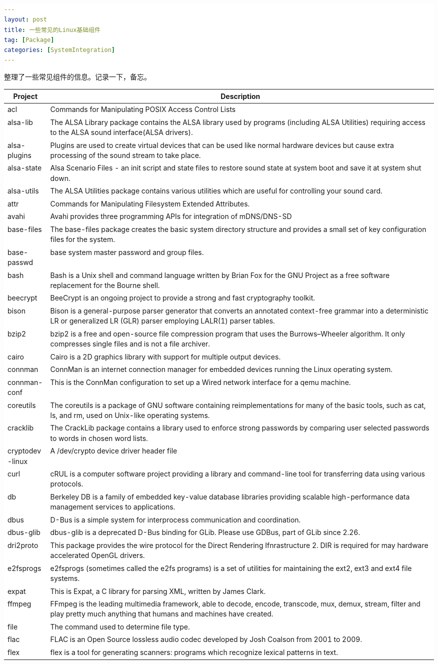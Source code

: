 ```yaml
---
layout: post
title: 一些常见的Linux基础组件
tag: [Package]
categories: [SystemIntegration]
---
```


整理了一些常见组件的信息。记录一下，备忘。


| Project                   | Description                              |
| ------------------------- | ---------------------------------------- |
| acl                       | Commands for Manipulating POSIX Access Control Lists |
| alsa-lib                  | The ALSA Library package contains the ALSA library used by programs (including ALSA Utilities) requiring access to the ALSA sound interface(ALSA drivers). |
| alsa-plugins              | Plugins are used to create virtual devices that can be used like normal hardware devices but cause extra processing of the sound stream to take place. |
| alsa-state                | Alsa Scenario Files - an init script and state files to restore sound state at system boot and save it at system shut down. |
| alsa-utils                | The ALSA Utilities package contains various utilities which are useful for controlling your sound card. |
| attr                      | Commands for Manipulating Filesystem Extended Attributes. |
| avahi                     | Avahi provides three programming APIs for integration of mDNS/DNS-SD |
| base-files                | The base-files package creates the basic system directory structure and provides a small set of key configuration files for the system. |
| base-passwd               | base system master password and group files. |
| bash                      | Bash is a Unix shell and command language written by Brian Fox for the GNU Project as a free software replacement for the Bourne shell. |
| beecrypt                  | BeeCrypt is an ongoing project to provide a strong and fast cryptography toolkit. |
| bison                     | Bison is a general-purpose parser generator that converts an annotated context-free grammar into a deterministic LR or generalized LR (GLR) parser employing LALR(1) parser tables. |
| bzip2                     | bzip2 is a free and open-source file compression program that uses the Burrows–Wheeler algorithm. It only compresses single files and is not a file archiver. |
| cairo                     | Cairo is a 2D graphics library with support for multiple output devices. |
| connman                   | ConnMan is an internet connection manager for embedded devices running the Linux operating system. |
| connman-conf              | This is the ConnMan configuration to set up a Wired network interface for a qemu machine. |
| coreutils                 | The coreutils is a package of GNU software containing reimplementations for many of the basic tools, such as cat, ls, and rm, used on Unix-like operating systems. |
| cracklib                  | The CrackLib package contains a library used to enforce strong passwords by comparing user selected passwords to words in chosen word lists. |
| cryptodev-linux           | A /dev/crypto device driver header file  |
| curl                      | cRUL  is a computer software project providing a library and command-line tool for transferring data using various protocols. |
| db                        | Berkeley DB is a family of embedded key-value database libraries providing scalable high-performance data management services to applications. |
| dbus                      | D-Bus is a simple system for interprocess communication and coordination. |
| dbus-glib                 | dbus-glib is a deprecated D-Bus binding for GLib. Please use GDBus, part of GLib since 2.26. |
| dri2proto                 | This package provides the wire protocol for the Direct Rendering Ifnrastructure 2.  DIR is required for may hardware accelerated OpenGL drivers. |
| e2fsprogs                 | e2fsprogs (sometimes called the e2fs programs) is a set of utilities for maintaining the ext2, ext3 and ext4 file systems. |
| expat                     | This is Expat, a C library for parsing XML, written by James Clark. |
| ffmpeg                    | FFmpeg is the leading multimedia framework, able to decode, encode, transcode, mux, demux, stream, filter and play pretty much anything that humans and machines have created. |
| file                      | The command used to determine file type. |
| flac                      | FLAC is an Open Source lossless audio codec developed by Josh Coalson from 2001 to 2009. |
| flex                      | flex is a tool for generating scanners: programs which recognize lexical patterns in text. |